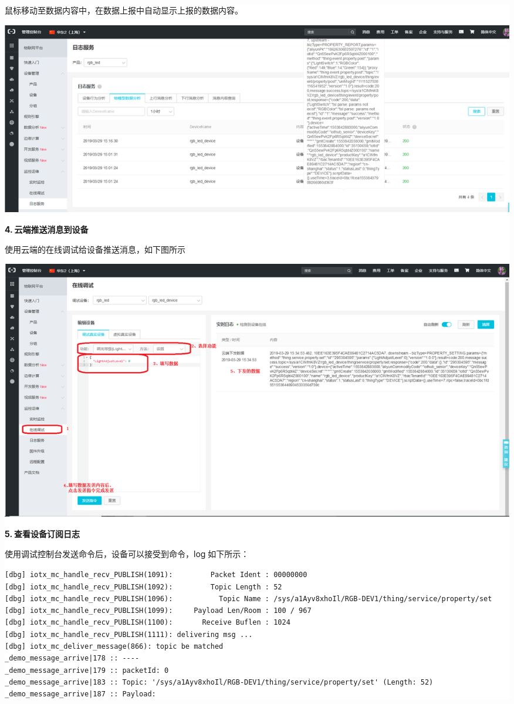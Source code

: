 鼠标移动至数据内容中，在数据上报中自动显示上报的数据内容。

![查看设备接收数据](../../docs/figures/33_iot_cloud_ali_iotkit/AliLinkDevelopOpen_receiver.png)

**4. 云端推送消息到设备**

使用云端的在线调试给设备推送消息，如下图所示

![查看设备接收数据](../../docs/figures/33_iot_cloud_ali_iotkit/AliLinkDevelopOpen_send.png)

**5. 查看设备订阅日志**

使用调试控制台发送命令后，设备可以接受到命令，log 如下所示：

```shell
[dbg] iotx_mc_handle_recv_PUBLISH(1091):         Packet Ident : 00000000
[dbg] iotx_mc_handle_recv_PUBLISH(1092):         Topic Length : 52
[dbg] iotx_mc_handle_recv_PUBLISH(1096):           Topic Name : /sys/a1Ayv8xhoIl/RGB-DEV1/thing/service/property/set
[dbg] iotx_mc_handle_recv_PUBLISH(1099):     Payload Len/Room : 100 / 967
[dbg] iotx_mc_handle_recv_PUBLISH(1100):       Receive Buflen : 1024
[dbg] iotx_mc_handle_recv_PUBLISH(1111): delivering msg ...
[dbg] iotx_mc_deliver_message(866): topic be matched
_demo_message_arrive|178 :: ----
_demo_message_arrive|179 :: packetId: 0
_demo_message_arrive|183 :: Topic: '/sys/a1Ayv8xhoIl/RGB-DEV1/thing/service/property/set' (Length: 52)
_demo_message_arrive|187 :: Payload: 
```